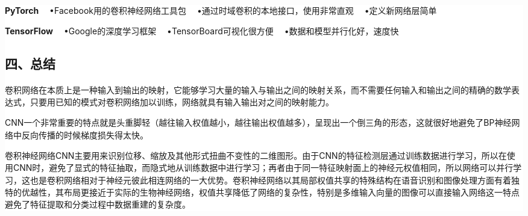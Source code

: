 **PyTorch**
　•Facebook用的卷积神经网络工具包
　•通过时域卷积的本地接口，使用非常直观
　•定义新网络层简单

**TensorFlow**
　•Google的深度学习框架
　•TensorBoard可视化很方便
　•数据和模型并行化好，速度快

## 四、总结

卷积网络在本质上是一种输入到输出的映射，它能够学习大量的输入与输出之间的映射关系，而不需要任何输入和输出之间的精确的数学表达式，只要用已知的模式对卷积网络加以训练，网络就具有输入输出对之间的映射能力。

CNN一个非常重要的特点就是头重脚轻（越往输入权值越小，越往输出权值越多），呈现出一个倒三角的形态，这就很好地避免了BP神经网络中反向传播的时候梯度损失得太快。

卷积神经网络CNN主要用来识别位移、缩放及其他形式扭曲不变性的二维图形。由于CNN的特征检测层通过训练数据进行学习，所以在使用CNN时，避免了显式的特征抽取，而隐式地从训练数据中进行学习；再者由于同一特征映射面上的神经元权值相同，所以网络可以并行学习，这也是卷积网络相对于神经元彼此相连网络的一大优势。卷积神经网络以其局部权值共享的特殊结构在语音识别和图像处理方面有着独特的优越性，其布局更接近于实际的生物神经网络，权值共享降低了网络的复杂性，特别是多维输入向量的图像可以直接输入网络这一特点避免了特征提取和分类过程中数据重建的复杂度。